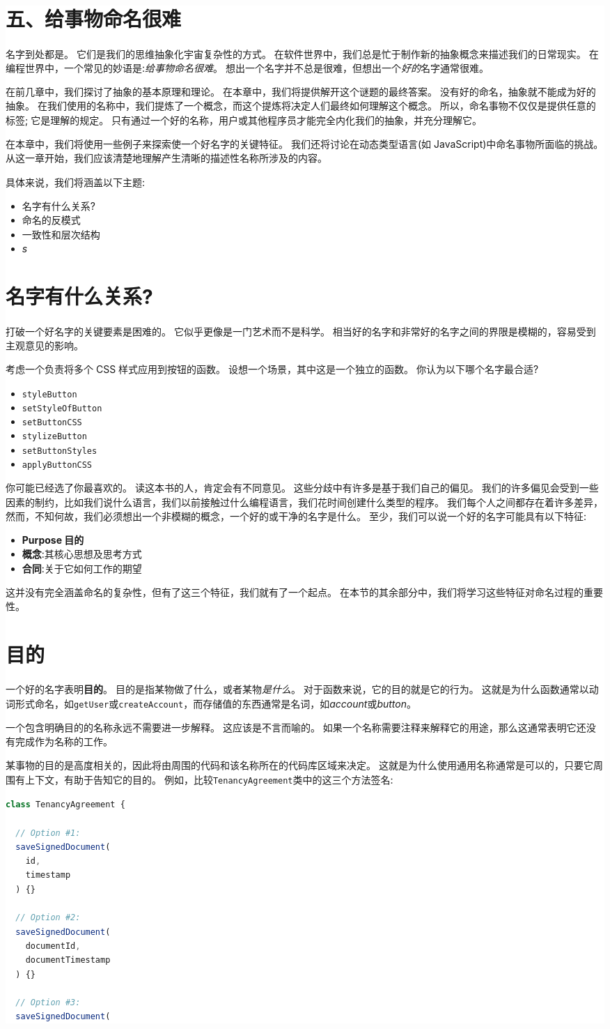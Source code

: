 # 五、给事物命名很难

名字到处都是。 它们是我们的思维抽象化宇宙复杂性的方式。 在软件世界中，我们总是忙于制作新的抽象概念来描述我们的日常现实。 在编程世界中，一个常见的妙语是:*给事物命名很难*。 想出一个名字并不总是很难，但想出一个*好的*名字通常很难。

在前几章中，我们探讨了抽象的基本原理和理论。 在本章中，我们将提供解开这个谜题的最终答案。 没有好的命名，抽象就不能成为好的抽象。 在我们使用的名称中，我们提炼了一个概念，而这个提炼将决定人们最终如何理解这个概念。 所以，命名事物不仅仅是提供任意的标签; 它是理解的规定。 只有通过一个好的名称，用户或其他程序员才能完全内化我们的抽象，并充分理解它。

在本章中，我们将使用一些例子来探索使一个好名字的关键特征。 我们还将讨论在动态类型语言(如 JavaScript)中命名事物所面临的挑战。 从这一章开始，我们应该清楚地理解产生清晰的描述性名称所涉及的内容。

具体来说，我们将涵盖以下主题:

*   名字有什么关系?
*   命名的反模式
*   一致性和层次结构
*   *s*

# 名字有什么关系?

打破一个好名字的关键要素是困难的。 它似乎更像是一门艺术而不是科学。 相当好的名字和非常好的名字之间的界限是模糊的，容易受到主观意见的影响。

考虑一个负责将多个 CSS 样式应用到按钮的函数。 设想一个场景，其中这是一个独立的函数。 你认为以下哪个名字最合适?

*   `styleButton`
*   `setStyleOfButton`
*   `setButtonCSS`
*   `stylizeButton`
*   `setButtonStyles`
*   `applyButtonCSS`

你可能已经选了你最喜欢的。 读这本书的人，肯定会有不同意见。 这些分歧中有许多是基于我们自己的偏见。 我们的许多偏见会受到一些因素的制约，比如我们说什么语言，我们以前接触过什么编程语言，我们花时间创建什么类型的程序。 我们每个人之间都存在着许多差异，然而，不知何故，我们必须想出一个非模糊的概念，一个好的或干净的名字是什么。 至少，我们可以说一个好的名字可能具有以下特征:

*   **Purpose 目的**
*   **概念**:其核心思想及思考方式
*   **合同**:关于它如何工作的期望

这并没有完全涵盖命名的复杂性，但有了这三个特征，我们就有了一个起点。 在本节的其余部分中，我们将学习这些特征对命名过程的重要性。

# 目的

一个好的名字表明**目的**。 目的是指某物做了什么，或者某物*是什么*。 对于函数来说，它的目的就是它的行为。 这就是为什么函数通常以动词形式命名，如`getUser`或`createAccount`，而存储值的东西通常是名词，如*account*或*button*。

一个包含明确目的的名称永远不需要进一步解释。 这应该是不言而喻的。 如果一个名称需要注释来解释它的用途，那么这通常表明它还没有完成作为名称的工作。

某事物的目的是高度相关的，因此将由周围的代码和该名称所在的代码库区域来决定。 这就是为什么使用通用名称通常是可以的，只要它周围有上下文，有助于告知它的目的。 例如，比较`TenancyAgreement`类中的这三个方法签名:

```js
class TenancyAgreement {

  // Option #1:
  saveSignedDocument(
    id,
    timestamp
  ) {}

  // Option #2:
  saveSignedDocument(
    documentId,
    documentTimestamp
  ) {}

  // Option #3:
  saveSignedDocument(
```